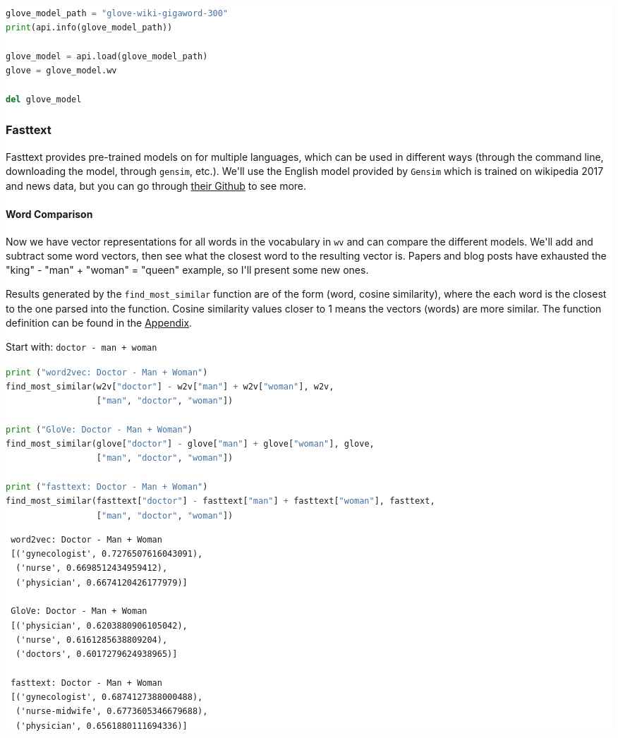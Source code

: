 ```python
glove_model_path = "glove-wiki-gigaword-300"
print(api.info(glove_model_path))

glove_model = api.load(glove_model_path)
glove = glove_model.wv

del glove_model
```

### Fasttext

Fasttext provides pre-trained models on for multiple languages, which can be used in different ways (through the command line, downloading the model, through `gensim`, etc.). We'll use the English model provided by `Gensim` which is trained on wikipedia 2017 and news data, but you can go through [their Github](https://github.com/facebookresearch/fastText/blob/master/docs/pretrained-vectors.md) to see more.


#### Word Comparison

Now we have vector representations for all words in the vocabulary in `wv` and can compare the different models. We'll add and subtract some word vectors, then see what the closest word to the resulting vector is. Papers and blog posts have exhausted the "king" - "man" + "woman" = "queen" example, so I'll present some new ones.

Results generated by the `find_most_similar` function are of the form (word, cosine similarity), where the each word is the closest to the one parsed into the function. Cosine similarity values closer to 1 means the vectors (words) are more similar. The function definition can be found in the [Appendix](#appendix).

Start with: `doctor - man + woman`

```python
print ("word2vec: Doctor - Man + Woman")
find_most_similar(w2v["doctor"] - w2v["man"] + w2v["woman"], w2v,
                  ["man", "doctor", "woman"])

print ("GloVe: Doctor - Man + Woman")
find_most_similar(glove["doctor"] - glove["man"] + glove["woman"], glove,
                  ["man", "doctor", "woman"])

print ("fasttext: Doctor - Man + Woman")
find_most_similar(fasttext["doctor"] - fasttext["man"] + fasttext["woman"], fasttext,
                  ["man", "doctor", "woman"])
```

```
 word2vec: Doctor - Man + Woman
 [('gynecologist', 0.7276507616043091),
  ('nurse', 0.6698512434959412),
  ('physician', 0.6674120426177979)]  

 GloVe: Doctor - Man + Woman
 [('physician', 0.6203880906105042),
  ('nurse', 0.6161285638809204),
  ('doctors', 0.6017279624938965)]  

 fasttext: Doctor - Man + Woman
 [('gynecologist', 0.6874127388000488),
  ('nurse-midwife', 0.6773605346679688),
  ('physician', 0.6561880111694336)]
```
